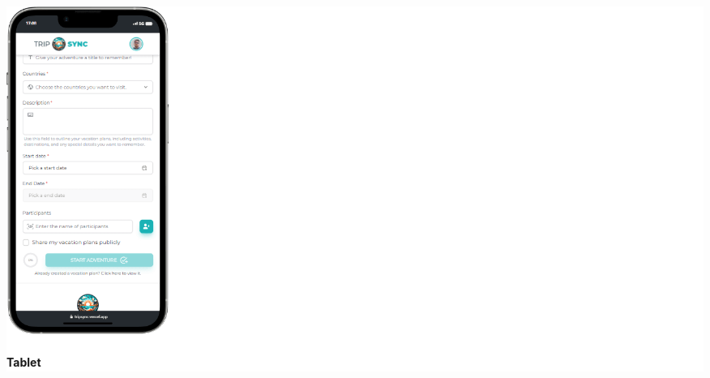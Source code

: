   <img src="https://github.com/gui-bus/TRIPSYNC/blob/main/github/mobile_10.png?raw=true" alt="mobile" width="200" />
</div>

#### Tablet
<div align="center" style="display: inline_block">